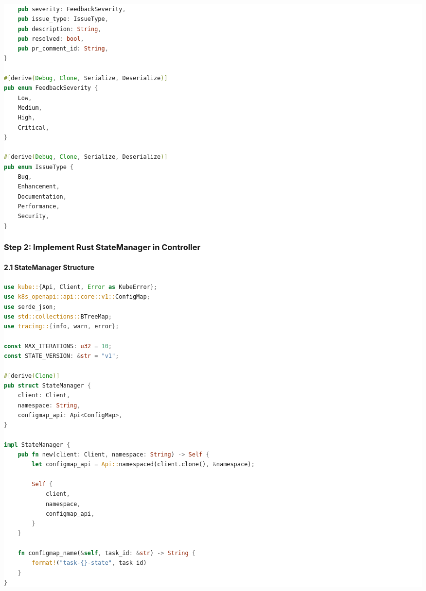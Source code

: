 ```rust
    pub severity: FeedbackSeverity,
    pub issue_type: IssueType,
    pub description: String,
    pub resolved: bool,
    pub pr_comment_id: String,
}

#[derive(Debug, Clone, Serialize, Deserialize)]
pub enum FeedbackSeverity {
    Low,
    Medium,
    High,
    Critical,
}

#[derive(Debug, Clone, Serialize, Deserialize)]
pub enum IssueType {
    Bug,
    Enhancement,
    Documentation,
    Performance,
    Security,
}
```

### Step 2: Implement Rust StateManager in Controller

#### 2.1 StateManager Structure
```rust
use kube::{Api, Client, Error as KubeError};
use k8s_openapi::api::core::v1::ConfigMap;
use serde_json;
use std::collections::BTreeMap;
use tracing::{info, warn, error};

const MAX_ITERATIONS: u32 = 10;
const STATE_VERSION: &str = "v1";

#[derive(Clone)]
pub struct StateManager {
    client: Client,
    namespace: String,
    configmap_api: Api<ConfigMap>,
}

impl StateManager {
    pub fn new(client: Client, namespace: String) -> Self {
        let configmap_api = Api::namespaced(client.clone(), &namespace);
        
        Self {
            client,
            namespace,
            configmap_api,
        }
    }

    fn configmap_name(&self, task_id: &str) -> String {
        format!("task-{}-state", task_id)
    }
}
```
